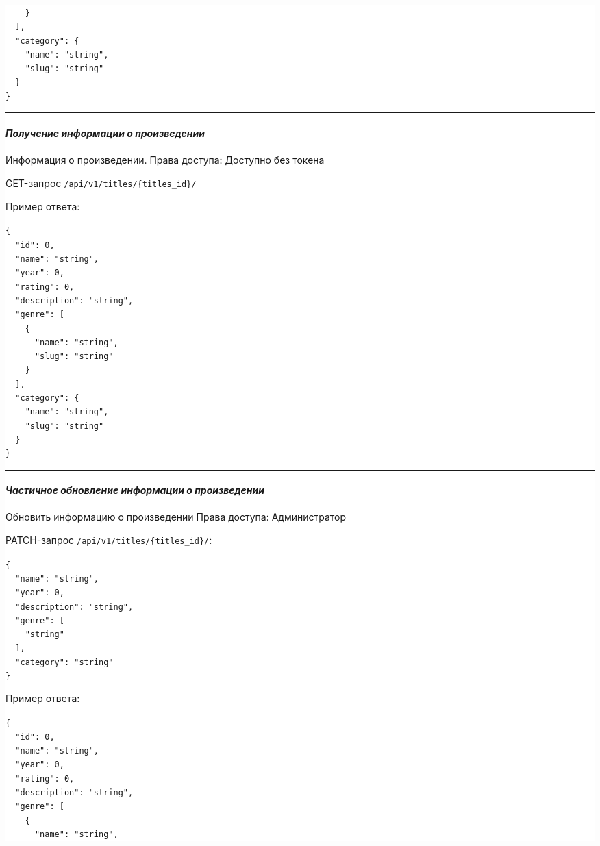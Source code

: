 ```
    }
  ],
  "category": {
    "name": "string",
    "slug": "string"
  }
}
```
____
#### *Получение информации о произведении*

Информация о произведении.
Права доступа: Доступно без токена

GET-запрос ```/api/v1/titles/{titles_id}/```

Пример ответа:
```
{
  "id": 0,
  "name": "string",
  "year": 0,
  "rating": 0,
  "description": "string",
  "genre": [
    {
      "name": "string",
      "slug": "string"
    }
  ],
  "category": {
    "name": "string",
    "slug": "string"
  }
}
```
____
#### *Частичное обновление информации о произведении*

Обновить информацию о произведении
Права доступа: Администратор

PATCH-запрос ```/api/v1/titles/{titles_id}/```:
```
{
  "name": "string",
  "year": 0,
  "description": "string",
  "genre": [
    "string"
  ],
  "category": "string"
}
```
Пример ответа:
```
{
  "id": 0,
  "name": "string",
  "year": 0,
  "rating": 0,
  "description": "string",
  "genre": [
    {
      "name": "string",
```
